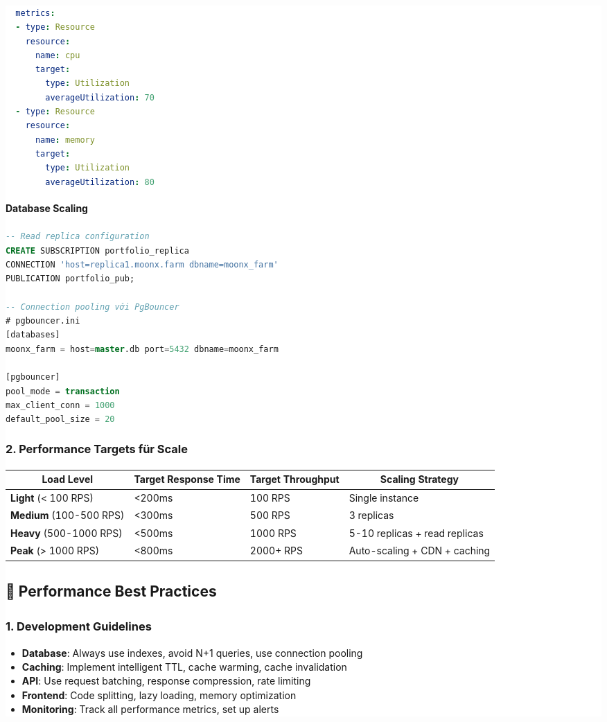 ```yaml
  metrics:
  - type: Resource
    resource:
      name: cpu
      target:
        type: Utilization
        averageUtilization: 70
  - type: Resource
    resource:
      name: memory
      target:
        type: Utilization
        averageUtilization: 80
```

#### **Database Scaling**
```sql
-- Read replica configuration
CREATE SUBSCRIPTION portfolio_replica 
CONNECTION 'host=replica1.moonx.farm dbname=moonx_farm'
PUBLICATION portfolio_pub;

-- Connection pooling với PgBouncer
# pgbouncer.ini
[databases]
moonx_farm = host=master.db port=5432 dbname=moonx_farm

[pgbouncer]
pool_mode = transaction
max_client_conn = 1000
default_pool_size = 20
```

### 2. **Performance Targets für Scale**

| Load Level | Target Response Time | Target Throughput | Scaling Strategy |
|------------|---------------------|-------------------|------------------|
| **Light** (< 100 RPS) | <200ms | 100 RPS | Single instance |
| **Medium** (100-500 RPS) | <300ms | 500 RPS | 3 replicas |
| **Heavy** (500-1000 RPS) | <500ms | 1000 RPS | 5-10 replicas + read replicas |
| **Peak** (> 1000 RPS) | <800ms | 2000+ RPS | Auto-scaling + CDN + caching |

## 🎯 Performance Best Practices

### 1. **Development Guidelines**

- **Database**: Always use indexes, avoid N+1 queries, use connection pooling
- **Caching**: Implement intelligent TTL, cache warming, cache invalidation
- **API**: Use request batching, response compression, rate limiting
- **Frontend**: Code splitting, lazy loading, memory optimization
- **Monitoring**: Track all performance metrics, set up alerts
